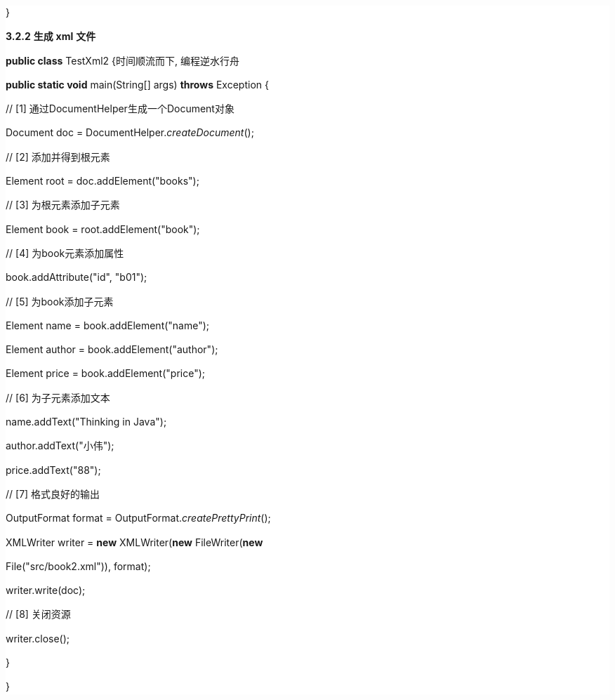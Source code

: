 }

**3.2.2** **生成** **xml** **文件** 

**public class** TestXml2 {时间顺流而下, 编程逆水行舟 

**public static void** main(String[] args) **throws** Exception { 

// [1] 通过DocumentHelper生成一个Document对象 

Document doc = DocumentHelper.*createDocument*(); 

// [2] 添加并得到根元素 

Element root = doc.addElement("books"); 

// [3] 为根元素添加子元素 

Element book = root.addElement("book"); 

// [4] 为book元素添加属性 

book.addAttribute("id", "b01"); 

// [5] 为book添加子元素 

Element name = book.addElement("name"); 

Element author = book.addElement("author"); 

Element price = book.addElement("price"); 

// [6] 为子元素添加文本 

name.addText("Thinking in Java"); 

author.addText("小伟"); 

price.addText("88"); 

// [7] 格式良好的输出 

OutputFormat format = OutputFormat.*createPrettyPrint*(); 

XMLWriter writer = **new** XMLWriter(**new** FileWriter(**new** 

File("src/book2.xml")), format); 

writer.write(doc); 

// [8] 关闭资源 

writer.close(); 

} 

}







